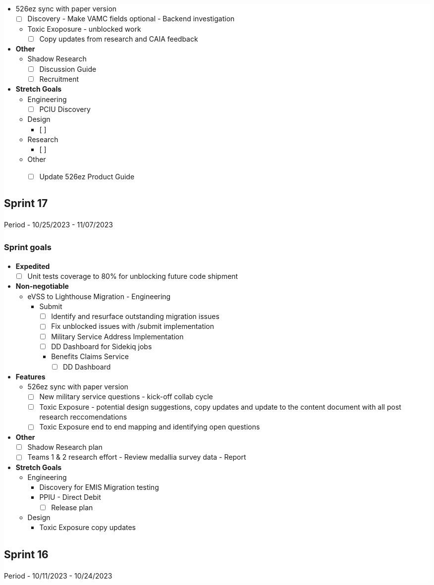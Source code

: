    - 526ez sync with paper version 
       - [ ]  Discovery - Make VAMC fields optional - Backend investigation
       - Toxic Exoposure - unblocked work
           - [ ] Copy updates from research and CAIA feedback
- **Other**
  - Shadow Research
    - [ ] Discussion Guide
    - [ ] Recruitment 
- **Stretch Goals**
  - Engineering
     - [ ] PCIU Discovery
  - Design
     - [ ]
  - Research
     - [ ]
  - Other
     - [ ] Update 526ez Product Guide  
             

## Sprint 17
Period - 10/25/2023 - 11/07/2023
### Sprint goals 
- **Expedited**
   - [ ] Unit tests coverage to 80% for unblocking future code shipment
- **Non-negotiable**
   - eVSS to Lighthouse Migration - Engineering
        - Submit
          - [ ] Identify and resurface outstanding migration issues
          - [ ] Fix unblocked issues with /submit implementation
          - [ ] Military Service Address Implementation
          - [ ] DD Dashboard for Sidekiq jobs
          - Benefits Claims Service
            - [ ] DD Dashboard
- **Features**
   - 526ez sync with paper version 
       - [ ] New military service questions - kick-off collab cycle
       - [ ] Toxic Exposure - potential design suggestions, copy updates and update to the content document with all post research reccomendations
       - [ ] Toxic Exposure end to end mapping and identifying open questions
         
- **Other**
  - [ ] Shadow Research plan
  - [ ] Teams 1 & 2 research effort - Review medallia survey data - Report   
      
- **Stretch Goals**
  - Engineering
     - Discovery for EMIS Migration testing
     - PPIU - Direct Debit 
       - [ ] Release plan
   - Design
      - Toxic Exposure copy updates
## Sprint 16
Period - 10/11/2023 - 10/24/2023

